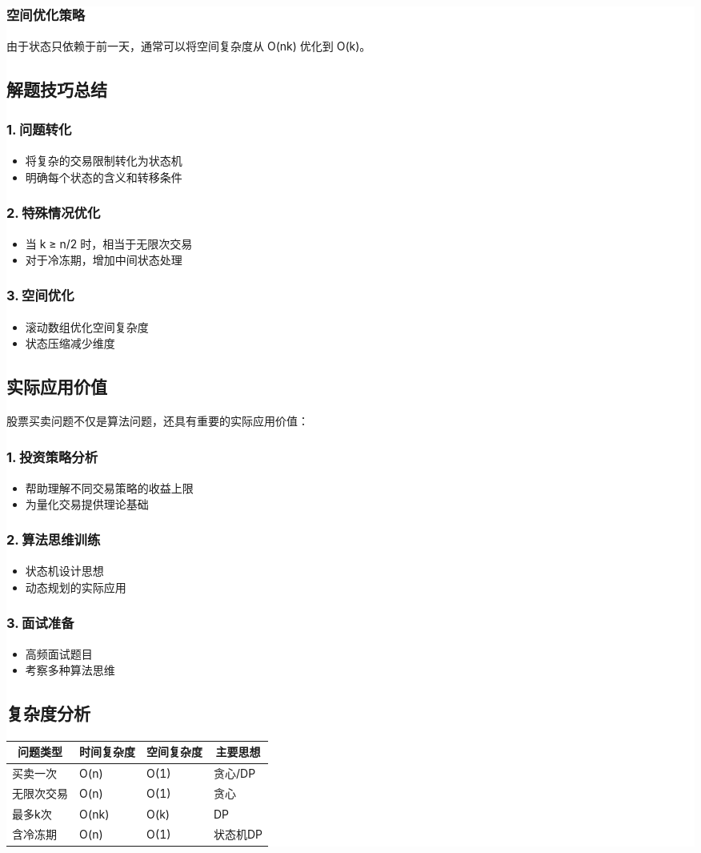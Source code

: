 ### 空间优化策略

由于状态只依赖于前一天，通常可以将空间复杂度从 O(nk) 优化到 O(k)。

## 解题技巧总结

### 1. 问题转化

- 将复杂的交易限制转化为状态机
- 明确每个状态的含义和转移条件

### 2. 特殊情况优化

- 当 k ≥ n/2 时，相当于无限次交易
- 对于冷冻期，增加中间状态处理

### 3. 空间优化

- 滚动数组优化空间复杂度
- 状态压缩减少维度

## 实际应用价值

股票买卖问题不仅是算法问题，还具有重要的实际应用价值：

### 1. 投资策略分析

- 帮助理解不同交易策略的收益上限
- 为量化交易提供理论基础

### 2. 算法思维训练

- 状态机设计思想
- 动态规划的实际应用

### 3. 面试准备

- 高频面试题目
- 考察多种算法思维

## 复杂度分析

| 问题类型 | 时间复杂度 | 空间复杂度 | 主要思想 |
|---------|------------|------------|----------|
| 买卖一次 | O(n) | O(1) | 贪心/DP |
| 无限次交易 | O(n) | O(1) | 贪心 |
| 最多k次 | O(nk) | O(k) | DP |
| 含冷冻期 | O(n) | O(1) | 状态机DP |
